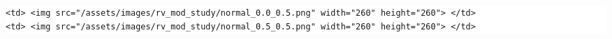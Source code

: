     <td> <img src="/assets/images/rv_mod_study/normal_0.0_0.5.png" width="260" height="260"> </td>
    <td> <img src="/assets/images/rv_mod_study/normal_0.5_0.5.png" width="260" height="260"> </td>